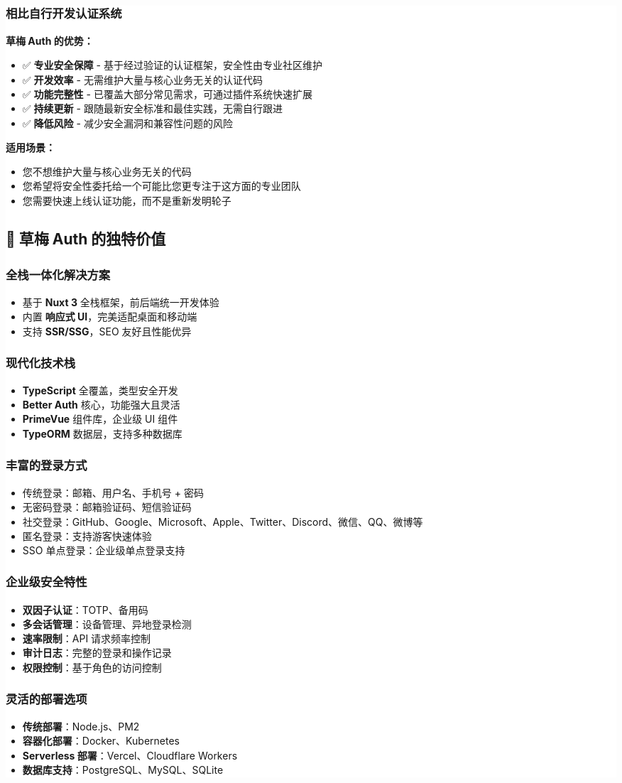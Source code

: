 ### 相比自行开发认证系统

**草梅 Auth 的优势：**

-   ✅ **专业安全保障** - 基于经过验证的认证框架，安全性由专业社区维护
-   ✅ **开发效率** - 无需维护大量与核心业务无关的认证代码
-   ✅ **功能完整性** - 已覆盖大部分常见需求，可通过插件系统快速扩展
-   ✅ **持续更新** - 跟随最新安全标准和最佳实践，无需自行跟进
-   ✅ **降低风险** - 减少安全漏洞和兼容性问题的风险

**适用场景：**

-   您不想维护大量与核心业务无关的代码
-   您希望将安全性委托给一个可能比您更专注于这方面的专业团队
-   您需要快速上线认证功能，而不是重新发明轮子

## 🎯 草梅 Auth 的独特价值

### 全栈一体化解决方案

-   基于 **Nuxt 3** 全栈框架，前后端统一开发体验
-   内置 **响应式 UI**，完美适配桌面和移动端
-   支持 **SSR/SSG**，SEO 友好且性能优异

### 现代化技术栈

-   **TypeScript** 全覆盖，类型安全开发
-   **Better Auth** 核心，功能强大且灵活
-   **PrimeVue** 组件库，企业级 UI 组件
-   **TypeORM** 数据层，支持多种数据库

### 丰富的登录方式

-   传统登录：邮箱、用户名、手机号 + 密码
-   无密码登录：邮箱验证码、短信验证码
-   社交登录：GitHub、Google、Microsoft、Apple、Twitter、Discord、微信、QQ、微博等
-   匿名登录：支持游客快速体验
-   SSO 单点登录：企业级单点登录支持

### 企业级安全特性

-   **双因子认证**：TOTP、备用码
-   **多会话管理**：设备管理、异地登录检测
-   **速率限制**：API 请求频率控制
-   **审计日志**：完整的登录和操作记录
-   **权限控制**：基于角色的访问控制

### 灵活的部署选项

-   **传统部署**：Node.js、PM2
-   **容器化部署**：Docker、Kubernetes
-   **Serverless 部署**：Vercel、Cloudflare Workers
-   **数据库支持**：PostgreSQL、MySQL、SQLite
